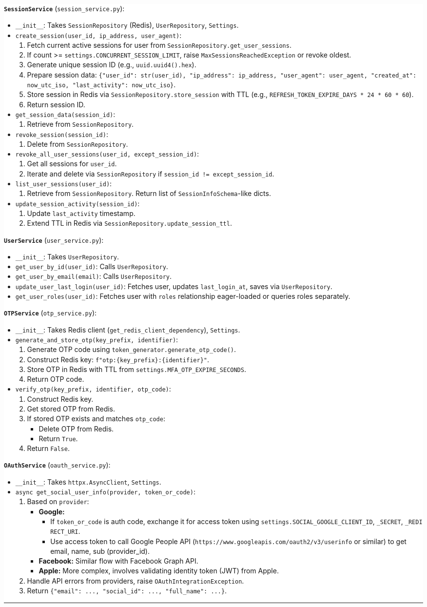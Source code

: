 **`SessionService`** (`session_service.py`):
- `__init__`: Takes `SessionRepository` (Redis), `UserRepository`, `Settings`.
- `create_session(user_id, ip_address, user_agent)`:
    1. Fetch current active sessions for user from `SessionRepository.get_user_sessions`.
    2. If count >= `settings.CONCURRENT_SESSION_LIMIT`, raise `MaxSessionsReachedException` or revoke oldest.
    3. Generate unique session ID (e.g., `uuid.uuid4().hex`).
    4. Prepare session data: `{"user_id": str(user_id), "ip_address": ip_address, "user_agent": user_agent, "created_at": now_utc_iso, "last_activity": now_utc_iso}`.
    5. Store session in Redis via `SessionRepository.store_session` with TTL (e.g., `REFRESH_TOKEN_EXPIRE_DAYS * 24 * 60 * 60`).
    6. Return session ID.
- `get_session_data(session_id)`:
    1. Retrieve from `SessionRepository`.
- `revoke_session(session_id)`:
    1. Delete from `SessionRepository`.
- `revoke_all_user_sessions(user_id, except_session_id)`:
    1. Get all sessions for `user_id`.
    2. Iterate and delete via `SessionRepository` if `session_id != except_session_id`.
- `list_user_sessions(user_id)`:
    1. Retrieve from `SessionRepository`. Return list of `SessionInfoSchema`-like dicts.
- `update_session_activity(session_id)`:
    1. Update `last_activity` timestamp.
    2. Extend TTL in Redis via `SessionRepository.update_session_ttl`.

**`UserService`** (`user_service.py`):
- `__init__`: Takes `UserRepository`.
- `get_user_by_id(user_id)`: Calls `UserRepository`.
- `get_user_by_email(email)`: Calls `UserRepository`.
- `update_user_last_login(user_id)`: Fetches user, updates `last_login_at`, saves via `UserRepository`.
- `get_user_roles(user_id)`: Fetches user with `roles` relationship eager-loaded or queries roles separately.

**`OTPService`** (`otp_service.py`):
- `__init__`: Takes Redis client (`get_redis_client_dependency`), `Settings`.
- `generate_and_store_otp(key_prefix, identifier)`:
    1. Generate OTP code using `token_generator.generate_otp_code()`.
    2. Construct Redis key: `f"otp:{key_prefix}:{identifier}"`.
    3. Store OTP in Redis with TTL from `settings.MFA_OTP_EXPIRE_SECONDS`.
    4. Return OTP code.
- `verify_otp(key_prefix, identifier, otp_code)`:
    1. Construct Redis key.
    2. Get stored OTP from Redis.
    3. If stored OTP exists and matches `otp_code`:
        - Delete OTP from Redis.
        - Return `True`.
    4. Return `False`.

**`OAuthService`** (`oauth_service.py`):
- `__init__`: Takes `httpx.AsyncClient`, `Settings`.
- `async get_social_user_info(provider, token_or_code)`:
    1. Based on `provider`:
        - **Google:**
            - If `token_or_code` is auth code, exchange it for access token using `settings.SOCIAL_GOOGLE_CLIENT_ID`, `_SECRET`, `_REDIRECT_URI`.
            - Use access token to call Google People API (`https://www.googleapis.com/oauth2/v3/userinfo` or similar) to get email, name, sub (provider_id).
        - **Facebook:** Similar flow with Facebook Graph API.
        - **Apple:** More complex, involves validating identity token (JWT) from Apple.
    2. Handle API errors from providers, raise `OAuthIntegrationException`.
    3. Return `{"email": ..., "social_id": ..., "full_name": ...}`.

---